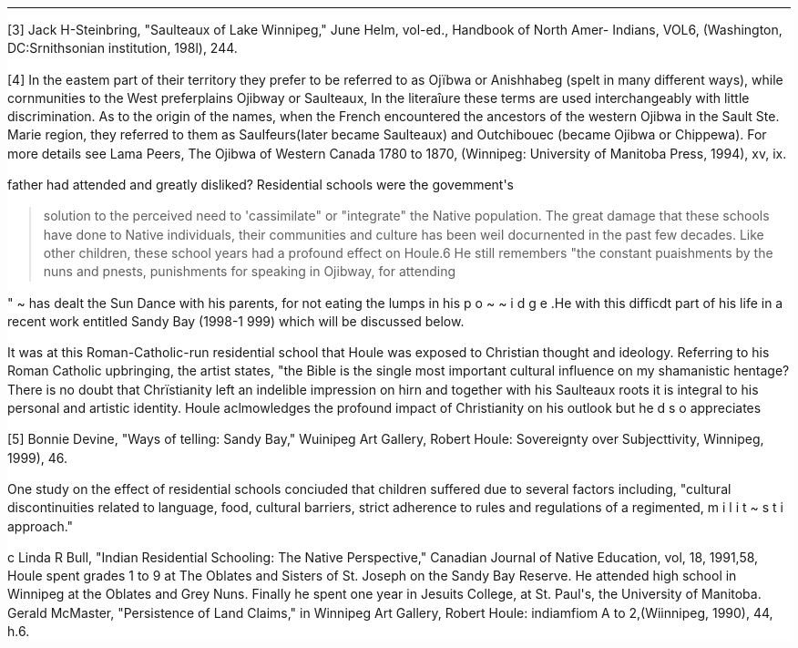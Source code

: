 -   -   -             -

\[3\] Jack H-Steinbring, "Saulteaux of Lake Winnipeg," June Helm, vol-ed., Handbook of North Amer-
Indians, VOL6, (Washington, DC:Srnithsonian institution, 198l), 244.

\[4\] In the eastem part of their territory they prefer to be referred to as Ojïbwa or Anishhabeg (spelt in many
different ways), while cornmunities to the West preferplains Ojibway or Saulteaux, In the literaîure these
terms are used interchangeably with little discrimination. As to the origin of the names, when the French
encountered the ancestors of the western Ojibwa in the Sault Ste. Marie region, they referred to them as
SauIfeurs(Iater became Saulteaux) and Outchibouec (became Ojibwa or Chippewa). For more details see
Lama Peers, The Ojibwa of Western Canada 1780 to 1870, (Winnipeg: University of Manitoba Press,
1994), xv, ix.

father had attended and greatly disliked? Residential schools were the govemment's
> solution to the perceived need to 'cassimilate" or "integrate" the Native population. The
> great damage that these schools have done to Native individuals, their communities and
> culture has been weiI docurnented in the past few decades. Like other children, these
> school years had a profound effect on Houle.6 He still remembers "the constant
puaishments by the nuns and pnests, punishments for speaking in Ojibway, for attending

" ~ has dealt
the Sun Dance with his parents, for not eating the lumps in his p o ~ ~ i d g e .He
with this difficdt part of his life in a recent work entitled Sandy Bay (1998-1 999) which
will be discussed below.

It was at this Roman-Catholic-run residential school that Houle was exposed to
Christian thought and ideology. Referring to his Roman Catholic upbringing, the artist
states, "the Bible is the single most important cultural influence on my shamanistic
hentage?       There is no doubt that Chrïstianity left an indelible impression on hirn and
together with his Saulteaux roots it is integral to his personal and artistic identity. Houle
aclmowledges the profound impact of Christianity on his outlook but he d s o appreciates

\[5\] Bonnie Devine, "Ways of telling: Sandy Bay," Wuinipeg Art Gallery, Robert Houle: Sovereignty over
Subjecttivity, Winnipeg, 1999), 46.

One study on the effect of residential schools conciuded that children suffered due to several factors
including, "cultural discontinuities related to language, food, cultural barriers, strict adherence to rules and
regulations of a regimented, m i l i t ~ s t i approach."

c          Linda R Bull, "Indian Residential Schooling: The
Native Perspective," Canadian Journal of Native Education, vol, 18, 1991,58,
Houle spent grades 1 to 9 at The Oblates and Sisters of St. Joseph on the Sandy Bay Reserve. He attended
high school in Winnipeg at the Oblates and Grey Nuns. FinalIy he spent one year in Jesuits College, at St.
Paul's, the University of Manitoba. Gerald McMaster, "Persistence of Land Claims," in Winnipeg Art
Gallery, Robert Houle: indiamfiom A to 2,(Wiinnipeg, 1990), 44, h.6.

